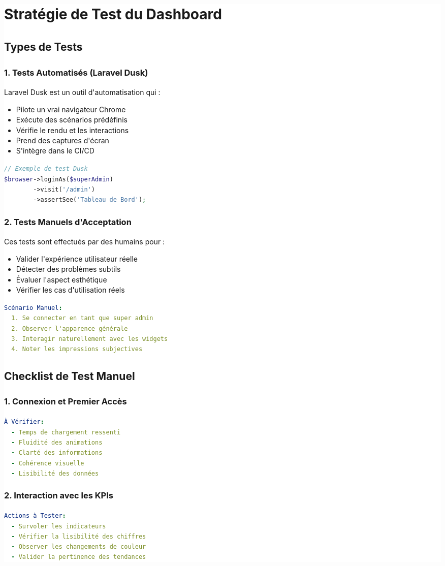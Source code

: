 # Stratégie de Test du Dashboard

## Types de Tests

### 1. Tests Automatisés (Laravel Dusk)
Laravel Dusk est un outil d'automatisation qui :
- Pilote un vrai navigateur Chrome
- Exécute des scénarios prédéfinis
- Vérifie le rendu et les interactions
- Prend des captures d'écran
- S'intègre dans le CI/CD

```php
// Exemple de test Dusk
$browser->loginAs($superAdmin)
        ->visit('/admin')
        ->assertSee('Tableau de Bord');
```

### 2. Tests Manuels d'Acceptation
Ces tests sont effectués par des humains pour :
- Valider l'expérience utilisateur réelle
- Détecter des problèmes subtils
- Évaluer l'aspect esthétique
- Vérifier les cas d'utilisation réels

```yaml
Scénario Manuel:
  1. Se connecter en tant que super admin
  2. Observer l'apparence générale
  3. Interagir naturellement avec les widgets
  4. Noter les impressions subjectives
```

## Checklist de Test Manuel

### 1. Connexion et Premier Accès
```yaml
À Vérifier:
  - Temps de chargement ressenti
  - Fluidité des animations
  - Clarté des informations
  - Cohérence visuelle
  - Lisibilité des données
```

### 2. Interaction avec les KPIs
```yaml
Actions à Tester:
  - Survoler les indicateurs
  - Vérifier la lisibilité des chiffres
  - Observer les changements de couleur
  - Valider la pertinence des tendances
```
